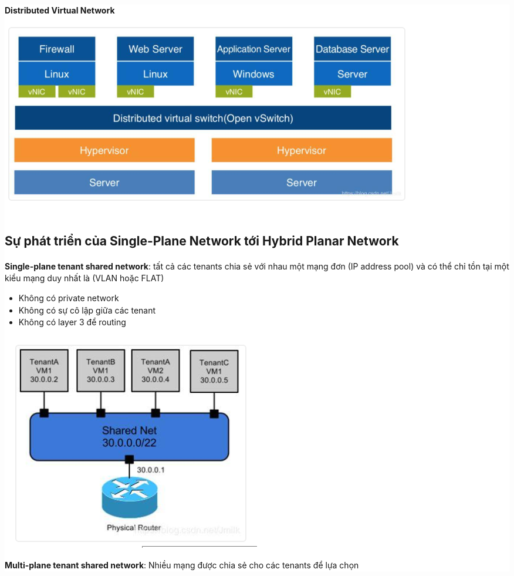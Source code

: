 **Distributed Virtual Network**

<img src="../img/99.png">

## Sự phát triển của Single-Plane Network tới Hybrid Planar Network

**Single-plane tenant shared network**: tất cả các tenants chia sẻ với nhau một mạng đơn (IP address pool) và có thể chỉ tồn tại một kiểu mạng duy nhất là (VLAN hoặc FLAT)

* Không có private network
* Không có sự cô lập giữa các tenant
* Không có layer 3 để routing

<img src="../img/89.png">

**Multi-plane tenant shared network**: Nhiều mạng được chia sẻ cho các tenants để lựa chọn
